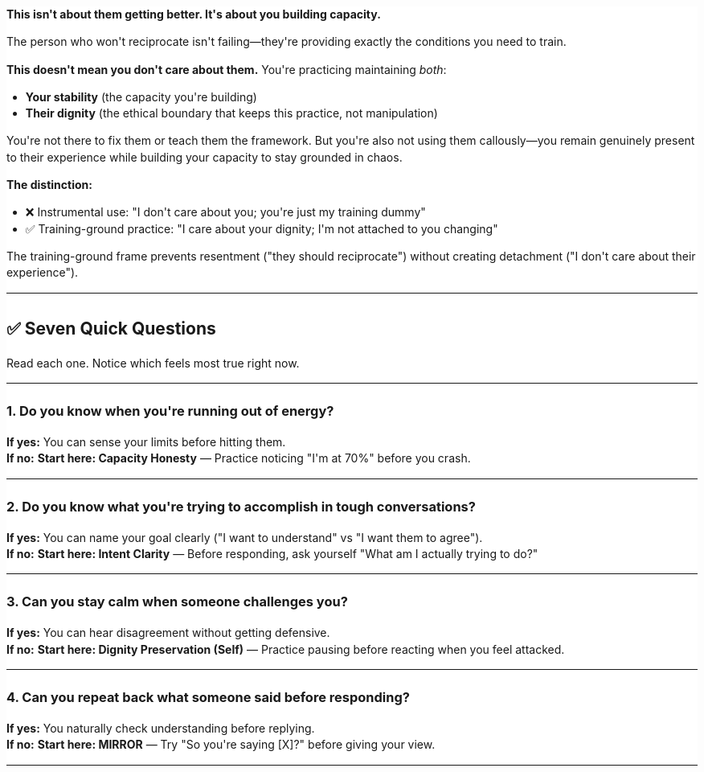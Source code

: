 **This isn't about them getting better. It's about you building capacity.**

The person who won't reciprocate isn't failing—they're providing exactly the conditions you need to train.

**This doesn't mean you don't care about them.** You're practicing maintaining *both*:
- **Your stability** (the capacity you're building)
- **Their dignity** (the ethical boundary that keeps this practice, not manipulation)

You're not there to fix them or teach them the framework. But you're also not using them callously—you remain genuinely present to their experience while building your capacity to stay grounded in chaos.

**The distinction:**
- ❌ Instrumental use: "I don't care about you; you're just my training dummy"
- ✅ Training-ground practice: "I care about your dignity; I'm not attached to you changing"

The training-ground frame prevents resentment ("they should reciprocate") without creating detachment ("I don't care about their experience").

---

## ✅ Seven Quick Questions

Read each one. Notice which feels most true right now.

---

### 1. Do you know when you're running out of energy?
**If yes:** You can sense your limits before hitting them.  
**If no:** **Start here: Capacity Honesty** — Practice noticing "I'm at 70%" before you crash.

---

### 2. Do you know what you're trying to accomplish in tough conversations?
**If yes:** You can name your goal clearly ("I want to understand" vs "I want them to agree").  
**If no:** **Start here: Intent Clarity** — Before responding, ask yourself "What am I actually trying to do?"

---

### 3. Can you stay calm when someone challenges you?
**If yes:** You can hear disagreement without getting defensive.  
**If no:** **Start here: Dignity Preservation (Self)** — Practice pausing before reacting when you feel attacked.

---

### 4. Can you repeat back what someone said before responding?
**If yes:** You naturally check understanding before replying.  
**If no:** **Start here: MIRROR** — Try "So you're saying [X]?" before giving your view.

---